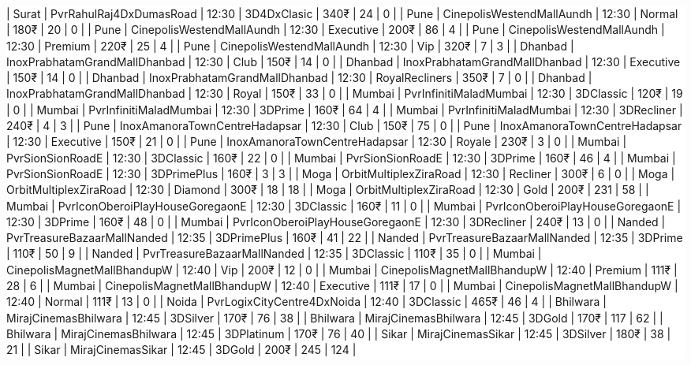 | Surat          | PvrRahulRaj4DxDumasRoad                               | 12:30 | 3D4DxClasic        |   340₹ |       24 |      0 |
| Pune           | CinepolisWestendMallAundh                             | 12:30 | Normal             |   180₹ |       20 |      0 |
| Pune           | CinepolisWestendMallAundh                             | 12:30 | Executive          |   200₹ |       86 |      4 |
| Pune           | CinepolisWestendMallAundh                             | 12:30 | Premium            |   220₹ |       25 |      4 |
| Pune           | CinepolisWestendMallAundh                             | 12:30 | Vip                |   320₹ |        7 |      3 |
| Dhanbad        | InoxPrabhatamGrandMallDhanbad                         | 12:30 | Club               |   150₹ |       14 |      0 |
| Dhanbad        | InoxPrabhatamGrandMallDhanbad                         | 12:30 | Executive          |   150₹ |       14 |      0 |
| Dhanbad        | InoxPrabhatamGrandMallDhanbad                         | 12:30 | RoyalRecliners     |   350₹ |        7 |      0 |
| Dhanbad        | InoxPrabhatamGrandMallDhanbad                         | 12:30 | Royal              |   150₹ |       33 |      0 |
| Mumbai         | PvrInfinitiMaladMumbai                                | 12:30 | 3DClassic          |   120₹ |       19 |      0 |
| Mumbai         | PvrInfinitiMaladMumbai                                | 12:30 | 3DPrime            |   160₹ |       64 |      4 |
| Mumbai         | PvrInfinitiMaladMumbai                                | 12:30 | 3DRecliner         |   240₹ |        4 |      3 |
| Pune           | InoxAmanoraTownCentreHadapsar                         | 12:30 | Club               |   150₹ |       75 |      0 |
| Pune           | InoxAmanoraTownCentreHadapsar                         | 12:30 | Executive          |   150₹ |       21 |      0 |
| Pune           | InoxAmanoraTownCentreHadapsar                         | 12:30 | Royale             |   230₹ |        3 |      0 |
| Mumbai         | PvrSionSionRoadE                                      | 12:30 | 3DClassic          |   160₹ |       22 |      0 |
| Mumbai         | PvrSionSionRoadE                                      | 12:30 | 3DPrime            |   160₹ |       46 |      4 |
| Mumbai         | PvrSionSionRoadE                                      | 12:30 | 3DPrimePlus        |   160₹ |        3 |      3 |
| Moga           | OrbitMultiplexZiraRoad                                | 12:30 | Recliner           |   300₹ |        6 |      0 |
| Moga           | OrbitMultiplexZiraRoad                                | 12:30 | Diamond            |   300₹ |       18 |     18 |
| Moga           | OrbitMultiplexZiraRoad                                | 12:30 | Gold               |   200₹ |      231 |     58 |
| Mumbai         | PvrIconOberoiPlayHouseGoregaonE                       | 12:30 | 3DClassic          |   160₹ |       11 |      0 |
| Mumbai         | PvrIconOberoiPlayHouseGoregaonE                       | 12:30 | 3DPrime            |   160₹ |       48 |      0 |
| Mumbai         | PvrIconOberoiPlayHouseGoregaonE                       | 12:30 | 3DRecliner         |   240₹ |       13 |      0 |
| Nanded         | PvrTreasureBazaarMallNanded                           | 12:35 | 3DPrimePlus        |   160₹ |       41 |     22 |
| Nanded         | PvrTreasureBazaarMallNanded                           | 12:35 | 3DPrime            |   110₹ |       50 |      9 |
| Nanded         | PvrTreasureBazaarMallNanded                           | 12:35 | 3DClassic          |   110₹ |       35 |      0 |
| Mumbai         | CinepolisMagnetMallBhandupW                           | 12:40 | Vip                |   200₹ |       12 |      0 |
| Mumbai         | CinepolisMagnetMallBhandupW                           | 12:40 | Premium            |   111₹ |       28 |      6 |
| Mumbai         | CinepolisMagnetMallBhandupW                           | 12:40 | Executive          |   111₹ |       17 |      0 |
| Mumbai         | CinepolisMagnetMallBhandupW                           | 12:40 | Normal             |   111₹ |       13 |      0 |
| Noida          | PvrLogixCityCentre4DxNoida                            | 12:40 | 3DClassic          |   465₹ |       46 |      4 |
| Bhilwara       | MirajCinemasBhilwara                                  | 12:45 | 3DSilver           |   170₹ |       76 |     38 |
| Bhilwara       | MirajCinemasBhilwara                                  | 12:45 | 3DGold             |   170₹ |      117 |     62 |
| Bhilwara       | MirajCinemasBhilwara                                  | 12:45 | 3DPlatinum         |   170₹ |       76 |     40 |
| Sikar          | MirajCinemasSikar                                     | 12:45 | 3DSilver           |   180₹ |       38 |     21 |
| Sikar          | MirajCinemasSikar                                     | 12:45 | 3DGold             |   200₹ |      245 |    124 |